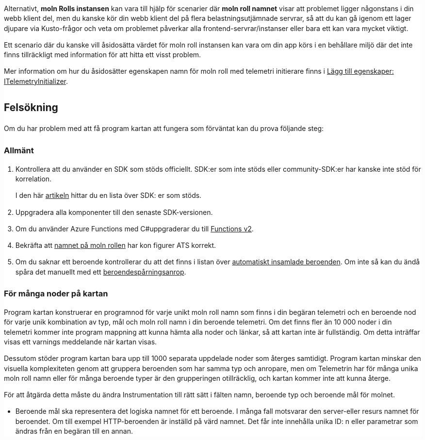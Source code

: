 Alternativt, **moln Rolls instansen** kan vara till hjälp för scenarier där **moln roll namnet** visar att problemet ligger någonstans i din webb klient del, men du kanske kör din webb klient del på flera belastningsutjämnade servrar, så att du kan gå igenom ett lager djupare via Kusto-frågor och veta om problemet påverkar alla frontend-servrar/instanser eller bara ett kan vara mycket viktigt.

Ett scenario där du kanske vill åsidosätta värdet för moln roll instansen kan vara om din app körs i en behållare miljö där det inte finns tillräckligt med information för att hitta ett visst problem.

Mer information om hur du åsidosätter egenskapen namn för moln roll med telemetri initierare finns i [Lägg till egenskaper: ITelemetryInitializer](api-filtering-sampling.md#addmodify-properties-itelemetryinitializer).

## <a name="troubleshooting"></a>Felsökning

Om du har problem med att få program kartan att fungera som förväntat kan du prova följande steg:

### <a name="general"></a>Allmänt

1. Kontrollera att du använder en SDK som stöds officiellt. SDK:er som inte stöds eller community-SDK:er har kanske inte stöd för korrelation.

    I den här [artikeln](https://docs.microsoft.com/azure/application-insights/app-insights-platforms) hittar du en lista över SDK: er som stöds.

2. Uppgradera alla komponenter till den senaste SDK-versionen.

3. Om du använder Azure Functions med C#uppgraderar du till [Functions v2](https://docs.microsoft.com/azure/azure-functions/functions-versions).

4. Bekräfta att [namnet på moln rollen](#set-cloud-role-name) har kon figurer ATS korrekt.

5. Om du saknar ett beroende kontrollerar du att det finns i listan över [automatiskt insamlade beroenden](https://docs.microsoft.com/azure/application-insights/auto-collect-dependencies). Om inte så kan du ändå spåra det manuellt med ett [beroendespårningsanrop](https://docs.microsoft.com/azure/application-insights/app-insights-api-custom-events-metrics#trackdependency).

### <a name="too-many-nodes-on-the-map"></a>För många noder på kartan

Program kartan konstruerar en programnod för varje unikt moln roll namn som finns i din begäran telemetri och en beroende nod för varje unik kombination av typ, mål och moln roll namn i din beroende telemetri. Om det finns fler än 10 000 noder i din telemetri kommer inte program mappning att kunna hämta alla noder och länkar, så att kartan inte är fullständig. Om detta inträffar visas ett varnings meddelande när kartan visas.

Dessutom stöder program kartan bara upp till 1000 separata uppdelade noder som återges samtidigt. Program kartan minskar den visuella komplexiteten genom att gruppera beroenden som har samma typ och anropare, men om Telemetrin har för många unika moln roll namn eller för många beroende typer är den grupperingen otillräcklig, och kartan kommer inte att kunna återge.

För att åtgärda detta måste du ändra Instrumentation till rätt sätt i fälten namn, beroende typ och beroende mål för molnet.

* Beroende mål ska representera det logiska namnet för ett beroende. I många fall motsvarar den server-eller resurs namnet för beroendet. Om till exempel HTTP-beroenden är inställd på värd namnet. Det får inte innehålla unika ID: n eller parametrar som ändras från en begäran till en annan.
